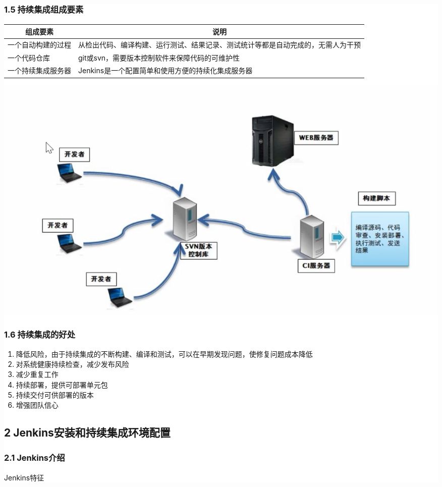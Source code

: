 ### 1.5 持续集成组成要素

| 组成要素           | 说明                                                         |
| ------------------ | ------------------------------------------------------------ |
| 一个自动构建的过程 | 从检出代码、编译构建、运行测试、结果记录、测试统计等都是自动完成的，无需人为干预 |
| 一个代码仓库       | git或svn，需要版本控制软件来保障代码的可维护性               |
| 一个持续集成服务器 | Jenkins是一个配置简单和使用方便的持续化集成服务器            |

![持续集成三要素](Jenkins基础.assets/持续集成三要素-16431188335111.png)

### 1.6 持续集成的好处

1. 降低风险，由于持续集成的不断构建、编译和测试，可以在早期发现问题，使修复问题成本降低
2. 对系统健康持续检查，减少发布风险
3. 减少重复工作
4. 持续部署，提供可部署单元包
5. 持续交付可供部署的版本
6. 增强团队信心



## 2 Jenkins安装和持续集成环境配置

### 2.1 Jenkins介绍

Jenkins特征
